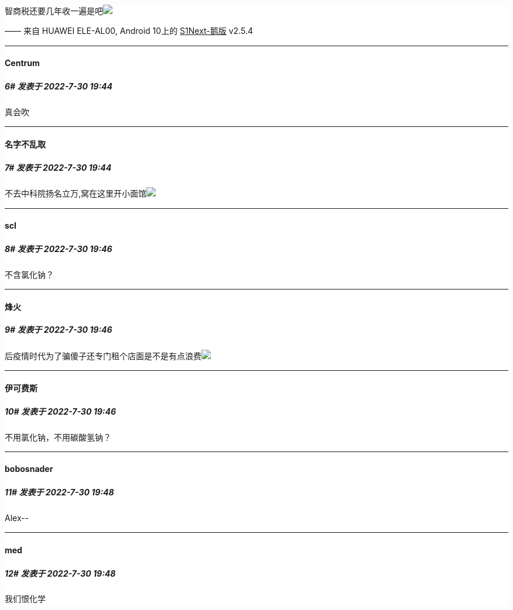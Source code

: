 智商税还要几年收一遍是吧<img src="https://static.saraba1st.com/image/smiley/face2017/067.png" referrerpolicy="no-referrer">

—— 来自 HUAWEI ELE-AL00, Android 10上的 [S1Next-鹅版](https://github.com/ykrank/S1-Next/releases) v2.5.4

*****

####  Centrum  
##### 6#       发表于 2022-7-30 19:44

真会吹

*****

####  名字不乱取  
##### 7#       发表于 2022-7-30 19:44

不去中科院扬名立万,窝在这里开小面馆<img src="https://static.saraba1st.com/image/smiley/face2017/067.png" referrerpolicy="no-referrer">

*****

####  scl  
##### 8#       发表于 2022-7-30 19:46

不含氯化钠？

*****

####  烽火  
##### 9#       发表于 2022-7-30 19:46

后疫情时代为了骗傻子还专门租个店面是不是有点浪费<img src="https://static.saraba1st.com/image/smiley/face2017/040.png" referrerpolicy="no-referrer">

*****

####  伊可费斯  
##### 10#       发表于 2022-7-30 19:46

不用氯化钠，不用碳酸氢钠？

*****

####  bobosnader  
##### 11#       发表于 2022-7-30 19:48

Alex--

*****

####  med  
##### 12#       发表于 2022-7-30 19:48

我们恨化学
